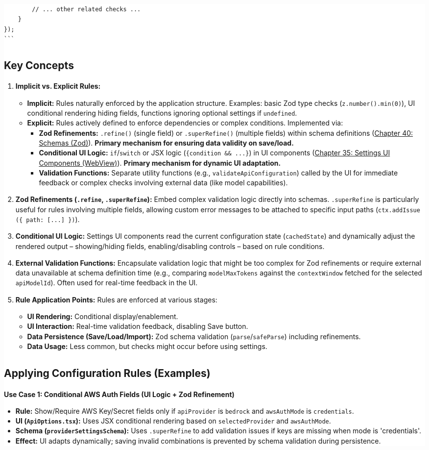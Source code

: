             // ... other related checks ...
        }
    });
    ```

## Key Concepts

1.  **Implicit vs. Explicit Rules:**
    *   **Implicit:** Rules naturally enforced by the application structure. Examples: basic Zod type checks (`z.number().min(0)`), UI conditional rendering hiding fields, functions ignoring optional settings if `undefined`.
    *   **Explicit:** Rules actively defined to enforce dependencies or complex conditions. Implemented via:
        *   **Zod Refinements:** `.refine()` (single field) or `.superRefine()` (multiple fields) within schema definitions ([Chapter 40: Schemas (Zod)](40_schemas__zod_.md)). **Primary mechanism for ensuring data validity on save/load.**
        *   **Conditional UI Logic:** `if`/`switch` or JSX logic (`{condition && ...}`) in UI components ([Chapter 35: Settings UI Components (WebView)](35_settings_ui_components__webview_.md)). **Primary mechanism for dynamic UI adaptation.**
        *   **Validation Functions:** Separate utility functions (e.g., `validateApiConfiguration`) called by the UI for immediate feedback or complex checks involving external data (like model capabilities).

2.  **Zod Refinements (`.refine`, `.superRefine`):** Embed complex validation logic directly into schemas. `.superRefine` is particularly useful for rules involving multiple fields, allowing custom error messages to be attached to specific input paths (`ctx.addIssue({ path: [...] })`).

3.  **Conditional UI Logic:** Settings UI components read the current configuration state (`cachedState`) and dynamically adjust the rendered output – showing/hiding fields, enabling/disabling controls – based on rule conditions.

4.  **External Validation Functions:** Encapsulate validation logic that might be too complex for Zod refinements or require external data unavailable at schema definition time (e.g., comparing `modelMaxTokens` against the `contextWindow` fetched for the selected `apiModelId`). Often used for real-time feedback in the UI.

5.  **Rule Application Points:** Rules are enforced at various stages:
    *   **UI Rendering:** Conditional display/enablement.
    *   **UI Interaction:** Real-time validation feedback, disabling Save button.
    *   **Data Persistence (Save/Load/Import):** Zod schema validation (`parse`/`safeParse`) including refinements.
    *   **Data Usage:** Less common, but checks might occur before using settings.

## Applying Configuration Rules (Examples)

**Use Case 1: Conditional AWS Auth Fields (UI Logic + Zod Refinement)**

*   **Rule:** Show/Require AWS Key/Secret fields only if `apiProvider` is `bedrock` and `awsAuthMode` is `credentials`.
*   **UI (`ApiOptions.tsx`):** Uses JSX conditional rendering based on `selectedProvider` and `awsAuthMode`.
*   **Schema (`providerSettingsSchema`):** Uses `.superRefine` to add validation issues if keys are missing when mode is 'credentials'.
*   **Effect:** UI adapts dynamically; saving invalid combinations is prevented by schema validation during persistence.
